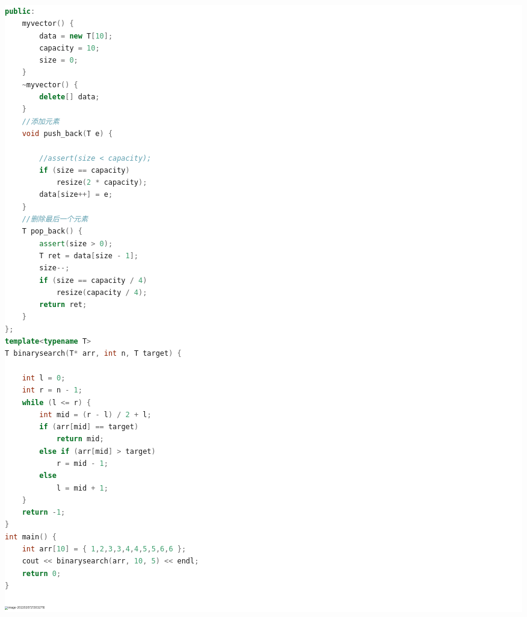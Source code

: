 ```c++
public:
	myvector() {
		data = new T[10];
		capacity = 10;
		size = 0;
	}
	~myvector() {
		delete[] data;
	}
	//添加元素
	void push_back(T e) {
		
		//assert(size < capacity);
		if (size == capacity)
			resize(2 * capacity);
		data[size++] = e;
	}
	//删除最后一个元素
	T pop_back() {
		assert(size > 0);
		T ret = data[size - 1];
		size--;
		if (size == capacity / 4)
			resize(capacity / 4);
		return ret;
	}
};
template<typename T>
T binarysearch(T* arr, int n, T target) {

	int l = 0;
	int r = n - 1;
	while (l <= r) {
		int mid = (r - l) / 2 + l;
		if (arr[mid] == target)
			return mid;
		else if (arr[mid] > target)
			r = mid - 1;
		else
			l = mid + 1;
	}
	return -1;
}
int main() {
	int arr[10] = { 1,2,3,3,4,4,5,5,6,6 };
	cout << binarysearch(arr, 10, 5) << endl;
	return 0;
}
```

<img src="C:\Users\dell\AppData\Roaming\Typora\typora-user-images\image-20220207213032716.png" alt="image-20220207213032716" style="zoom:33%;" />
